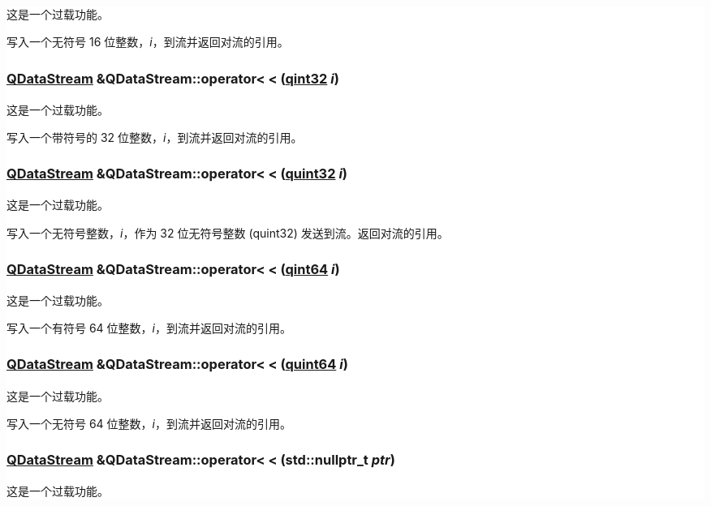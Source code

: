 这是一个过载功能。

写入一个无符号 16 位整数，*i*，到流并返回对流的引用。

### [QDataStream](https://doc-qt-io.translate.goog/qt-6/qdatastream.html?_x_tr_sl=auto&_x_tr_tl=zh-CN&_x_tr_hl=zh-CN&_x_tr_pto=wapp#QDataStream) &QDataStream::operator< < ([qint32](https://doc-qt-io.translate.goog/qt-6/qttypes.html?_x_tr_sl=auto&_x_tr_tl=zh-CN&_x_tr_hl=zh-CN&_x_tr_pto=wapp#qint32-typedef) *i*)

这是一个过载功能。

写入一个带符号的 32 位整数，*i*，到流并返回对流的引用。

### [QDataStream](https://doc-qt-io.translate.goog/qt-6/qdatastream.html?_x_tr_sl=auto&_x_tr_tl=zh-CN&_x_tr_hl=zh-CN&_x_tr_pto=wapp#QDataStream) &QDataStream::operator< < ([quint32](https://doc-qt-io.translate.goog/qt-6/qttypes.html?_x_tr_sl=auto&_x_tr_tl=zh-CN&_x_tr_hl=zh-CN&_x_tr_pto=wapp#quint32-typedef) *i*)

这是一个过载功能。

写入一个无符号整数，*i*，作为 32 位无符号整数 (quint32) 发送到流。返回对流的引用。

### [QDataStream](https://doc-qt-io.translate.goog/qt-6/qdatastream.html?_x_tr_sl=auto&_x_tr_tl=zh-CN&_x_tr_hl=zh-CN&_x_tr_pto=wapp#QDataStream) &QDataStream::operator< < ([qint64](https://doc-qt-io.translate.goog/qt-6/qttypes.html?_x_tr_sl=auto&_x_tr_tl=zh-CN&_x_tr_hl=zh-CN&_x_tr_pto=wapp#qint64-typedef) *i*)

这是一个过载功能。

写入一个有符号 64 位整数，*i*，到流并返回对流的引用。

### [QDataStream](https://doc-qt-io.translate.goog/qt-6/qdatastream.html?_x_tr_sl=auto&_x_tr_tl=zh-CN&_x_tr_hl=zh-CN&_x_tr_pto=wapp#QDataStream) &QDataStream::operator< < ([quint64](https://doc-qt-io.translate.goog/qt-6/qttypes.html?_x_tr_sl=auto&_x_tr_tl=zh-CN&_x_tr_hl=zh-CN&_x_tr_pto=wapp#quint64-typedef) *i*)

这是一个过载功能。

写入一个无符号 64 位整数，*i*，到流并返回对流的引用。

### [QDataStream](https://doc-qt-io.translate.goog/qt-6/qdatastream.html?_x_tr_sl=auto&_x_tr_tl=zh-CN&_x_tr_hl=zh-CN&_x_tr_pto=wapp#QDataStream) &QDataStream::operator< < (std::nullptr_t *ptr*)

这是一个过载功能。
